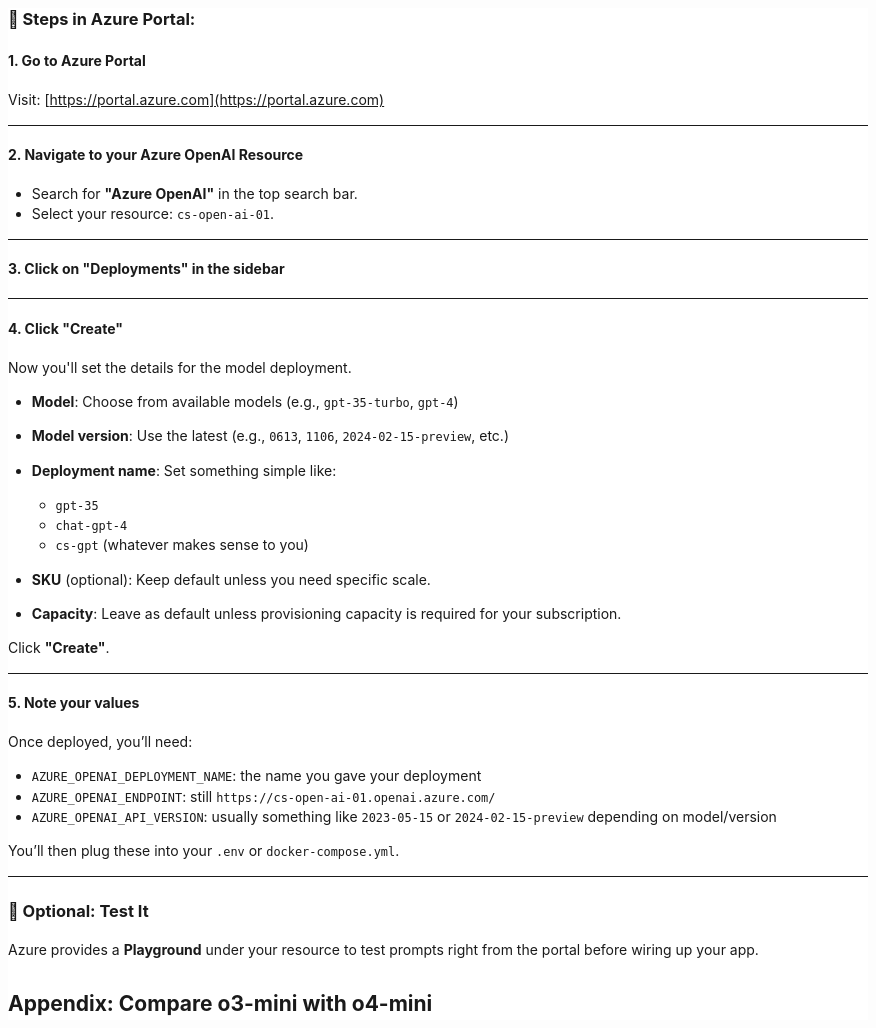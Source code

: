 ### 🔧 Steps in Azure Portal:

#### 1. **Go to Azure Portal**

Visit: [https://portal.azure.com](https://portal.azure.com)

---

#### 2. **Navigate to your Azure OpenAI Resource**

* Search for **"Azure OpenAI"** in the top search bar.
* Select your resource: `cs-open-ai-01`.

---

#### 3. **Click on "Deployments" in the sidebar**

---

#### 4. **Click "Create"**

Now you'll set the details for the model deployment.

* **Model**: Choose from available models (e.g., `gpt-35-turbo`, `gpt-4`)
* **Model version**: Use the latest (e.g., `0613`, `1106`, `2024-02-15-preview`, etc.)
* **Deployment name**: Set something simple like:

  * `gpt-35`
  * `chat-gpt-4`
  * `cs-gpt` (whatever makes sense to you)
* **SKU** (optional): Keep default unless you need specific scale.
* **Capacity**: Leave as default unless provisioning capacity is required for your subscription.

Click **"Create"**.

---

#### 5. **Note your values**

Once deployed, you’ll need:

* `AZURE_OPENAI_DEPLOYMENT_NAME`: the name you gave your deployment
* `AZURE_OPENAI_ENDPOINT`: still `https://cs-open-ai-01.openai.azure.com/`
* `AZURE_OPENAI_API_VERSION`: usually something like `2023-05-15` or `2024-02-15-preview` depending on model/version

You’ll then plug these into your `.env` or `docker-compose.yml`.

---

### 🧪 Optional: Test It

Azure provides a **Playground** under your resource to test prompts right from the portal before wiring up your app.

## Appendix: Compare o3-mini with o4-mini
